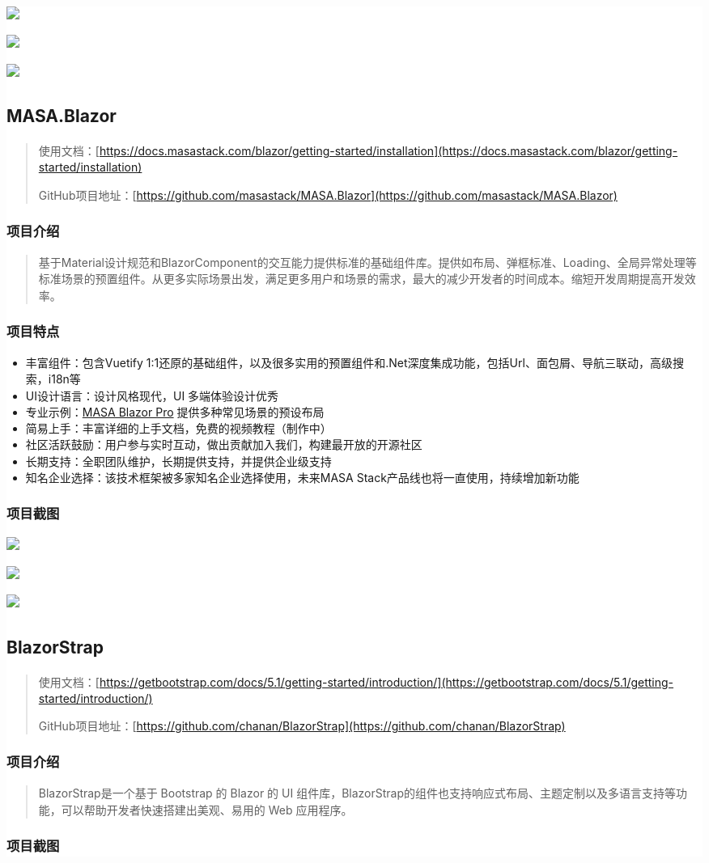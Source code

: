 ![](https://img2023.cnblogs.com/blog/1336199/202305/1336199-20230531231936534-1344753363.png)

![](https://img2023.cnblogs.com/blog/1336199/202305/1336199-20230531232143665-1367383128.png)

![](https://img2023.cnblogs.com/blog/1336199/202305/1336199-20230531232234516-532364157.png)

MASA.Blazor
-----------

> 使用文档：[https://docs.masastack.com/blazor/getting-started/installation](https://docs.masastack.com/blazor/getting-started/installation)
> 
> GitHub项目地址：[https://github.com/masastack/MASA.Blazor](https://github.com/masastack/MASA.Blazor)

### 项目介绍

> 基于Material设计规范和BlazorComponent的交互能力提供标准的基础组件库。提供如布局、弹框标准、Loading、全局异常处理等标准场景的预置组件。从更多实际场景出发，满足更多用户和场景的需求，最大的减少开发者的时间成本。缩短开发周期提高开发效率。

### 项目特点

*   丰富组件：包含Vuetify 1:1还原的基础组件，以及很多实用的预置组件和.Net深度集成功能，包括Url、面包屑、导航三联动，高级搜索，i18n等
*   UI设计语言：设计风格现代，UI 多端体验设计优秀
*   专业示例：[MASA Blazor Pro](https://github.com/masastack/Masa.Blazor.Pro) 提供多种常见场景的预设布局
*   简易上手：丰富详细的上手文档，免费的视频教程（制作中）
*   社区活跃鼓励：用户参与实时互动，做出贡献加入我们，构建最开放的开源社区
*   长期支持：全职团队维护，长期提供支持，并提供企业级支持
*   知名企业选择：该技术框架被多家知名企业选择使用，未来MASA Stack产品线也将一直使用，持续增加新功能

### 项目截图

![](https://img2023.cnblogs.com/blog/1336199/202305/1336199-20230531232601462-516063370.png)

![](https://img2023.cnblogs.com/blog/1336199/202305/1336199-20230531232823738-1830499693.png)

![](https://img2023.cnblogs.com/blog/1336199/202305/1336199-20230531232853511-578471818.png)

BlazorStrap
-----------

> 使用文档：[https://getbootstrap.com/docs/5.1/getting-started/introduction/](https://getbootstrap.com/docs/5.1/getting-started/introduction/)
> 
> GitHub项目地址：[https://github.com/chanan/BlazorStrap](https://github.com/chanan/BlazorStrap)

### 项目介绍

> BlazorStrap是一个基于 Bootstrap 的 Blazor 的 UI 组件库，BlazorStrap的组件也支持响应式布局、主题定制以及多语言支持等功能，可以帮助开发者快速搭建出美观、易用的 Web 应用程序。

### 项目截图

